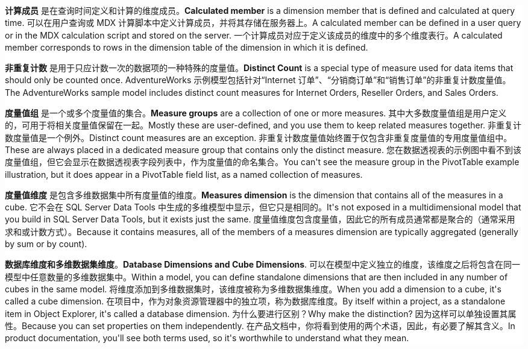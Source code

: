  <span data-ttu-id="e49bb-217">**计算成员** 是在查询时间定义和计算的维度成员。</span><span class="sxs-lookup"><span data-stu-id="e49bb-217">**Calculated member** is a dimension member that is defined and calculated at query time.</span></span> <span data-ttu-id="e49bb-218">可以在用户查询或 MDX 计算脚本中定义计算成员，并将其存储在服务器上。</span><span class="sxs-lookup"><span data-stu-id="e49bb-218">A calculated member can be defined in a user query or in the MDX calculation script and stored on the server.</span></span> <span data-ttu-id="e49bb-219">一个计算成员对应于定义该成员的维度中的多个维度表行。</span><span class="sxs-lookup"><span data-stu-id="e49bb-219">A calculated member corresponds to rows in the dimension table of the dimension in which it is defined.</span></span>  
  
 <span data-ttu-id="e49bb-220">**非重复计数** 是用于只应计数一次的数据项的一种特殊的度量值。</span><span class="sxs-lookup"><span data-stu-id="e49bb-220">**Distinct Count** is a special type of measure used for data items that should only be counted once.</span></span> <span data-ttu-id="e49bb-221">AdventureWorks 示例模型包括针对“Internet 订单”、“分销商订单”和“销售订单”的非重复计数度量值。</span><span class="sxs-lookup"><span data-stu-id="e49bb-221">The AdventureWorks sample model includes distinct count measures for Internet Orders, Reseller Orders, and Sales Orders.</span></span>  
  
 <span data-ttu-id="e49bb-222">**度量值组** 是一个或多个度量值的集合。</span><span class="sxs-lookup"><span data-stu-id="e49bb-222">**Measure groups** are a collection of one or more measures.</span></span> <span data-ttu-id="e49bb-223">其中大多数度量值组是用户定义的，可用于将相关度量值保留在一起。</span><span class="sxs-lookup"><span data-stu-id="e49bb-223">Mostly these are user-defined, and you use them to keep related measures together.</span></span> <span data-ttu-id="e49bb-224">非重复计数度量值是一个例外。</span><span class="sxs-lookup"><span data-stu-id="e49bb-224">Distinct count measures are an exception.</span></span> <span data-ttu-id="e49bb-225">非重复计数度量值始终置于仅包含非重复度量值的专用度量值组中。</span><span class="sxs-lookup"><span data-stu-id="e49bb-225">These are always placed in a dedicated measure group that contains only the distinct measure.</span></span> <span data-ttu-id="e49bb-226">您在数据透视表的示例图中看不到该度量值组，但它会显示在数据透视表字段列表中，作为度量值的命名集合。</span><span class="sxs-lookup"><span data-stu-id="e49bb-226">You can't see the measure group in the PivotTable example illustration, but it does appear in a PivotTable field list, as a named collection of measures.</span></span>  
  
 <span data-ttu-id="e49bb-227">**度量值维度** 是包含多维数据集中所有度量值的维度。</span><span class="sxs-lookup"><span data-stu-id="e49bb-227">**Measures dimension** is the dimension that contains all of the measures in a cube.</span></span> <span data-ttu-id="e49bb-228">它不会在 SQL Server Data Tools 中生成的多维模型中显示，但它只是相同的。</span><span class="sxs-lookup"><span data-stu-id="e49bb-228">It's not exposed in a multidimensional model that you build in SQL Server Data Tools, but it exists just the same.</span></span> <span data-ttu-id="e49bb-229">度量值维度包含度量值，因此它的所有成员通常都是聚合的（通常采用求和或计数方式）。</span><span class="sxs-lookup"><span data-stu-id="e49bb-229">Because it contains measures, all of the members of a measures dimension are typically aggregated (generally by sum or by count).</span></span>  
  
 <span data-ttu-id="e49bb-230">**数据库维度和多维数据集维度**。</span><span class="sxs-lookup"><span data-stu-id="e49bb-230">**Database Dimensions and Cube Dimensions**.</span></span> <span data-ttu-id="e49bb-231">可以在模型中定义独立的维度，该维度之后将包含在同一模型中任意数量的多维数据集中。</span><span class="sxs-lookup"><span data-stu-id="e49bb-231">Within a model, you can define standalone dimensions that are then included in any number of cubes in the same model.</span></span> <span data-ttu-id="e49bb-232">将维度添加到多维数据集时，该维度被称为多维数据集维度。</span><span class="sxs-lookup"><span data-stu-id="e49bb-232">When you add a dimension to a cube, it's called a cube dimension.</span></span> <span data-ttu-id="e49bb-233">在项目中，作为对象资源管理器中的独立项，称为数据库维度。</span><span class="sxs-lookup"><span data-stu-id="e49bb-233">By itself within a project, as a standalone item in Object Explorer, it's called a database dimension.</span></span> <span data-ttu-id="e49bb-234">为什么要进行区别？</span><span class="sxs-lookup"><span data-stu-id="e49bb-234">Why make the distinction?</span></span> <span data-ttu-id="e49bb-235">因为这样可以单独设置其属性。</span><span class="sxs-lookup"><span data-stu-id="e49bb-235">Because you can set properties on them independently.</span></span> <span data-ttu-id="e49bb-236">在产品文档中，你将看到使用的两个术语，因此，有必要了解其含义。</span><span class="sxs-lookup"><span data-stu-id="e49bb-236">In product documentation, you'll see both terms used, so it's worthwhile to understand what they mean.</span></span>  
  